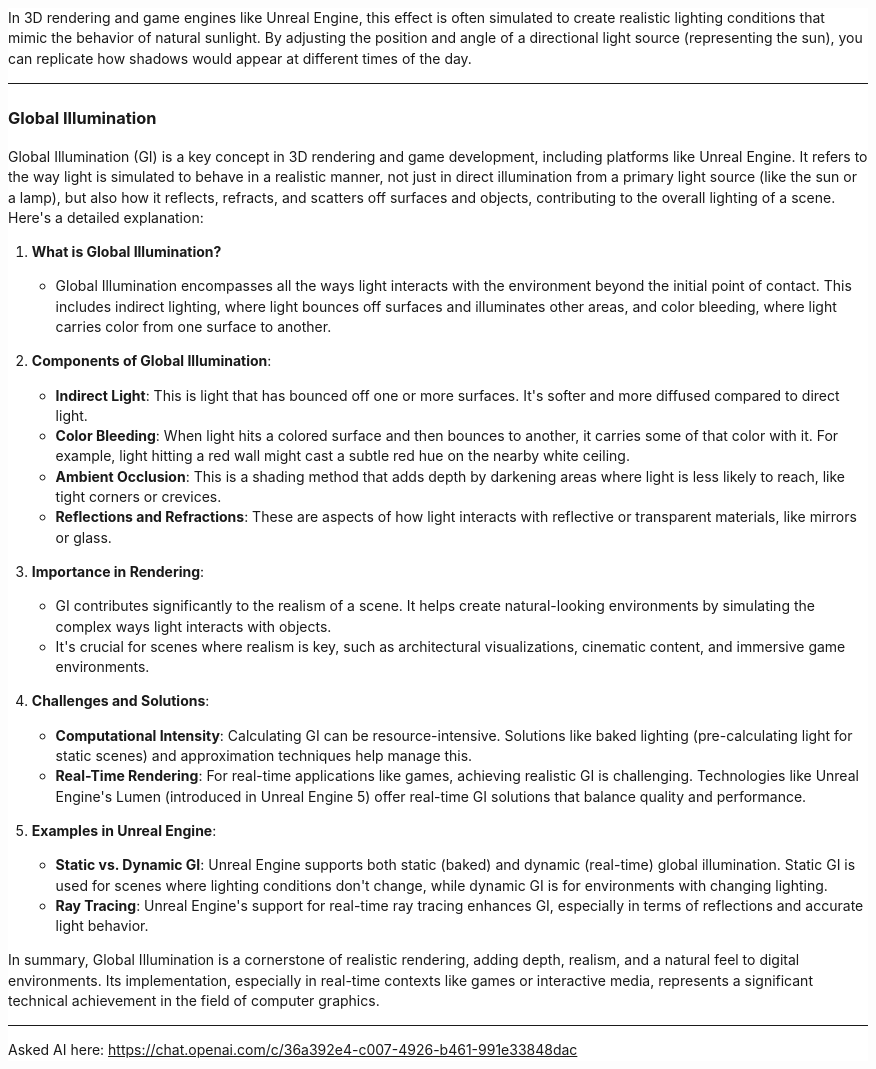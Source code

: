 
In 3D rendering and game engines like Unreal Engine, this effect is often simulated to create realistic lighting conditions that mimic the behavior of natural sunlight. By adjusting the position and angle of a directional light source (representing the sun), you can replicate how shadows would appear at different times of the day.

---

### Global Illumination

Global Illumination (GI) is a key concept in 3D rendering and game development, including platforms like Unreal Engine. It refers to the way light is simulated to behave in a realistic manner, not just in direct illumination from a primary light source (like the sun or a lamp), but also how it reflects, refracts, and scatters off surfaces and objects, contributing to the overall lighting of a scene. Here's a detailed explanation:

1. **What is Global Illumination?**
    
    - Global Illumination encompasses all the ways light interacts with the environment beyond the initial point of contact. This includes indirect lighting, where light bounces off surfaces and illuminates other areas, and color bleeding, where light carries color from one surface to another.
2. **Components of Global Illumination**:
    
    - **Indirect Light**: This is light that has bounced off one or more surfaces. It's softer and more diffused compared to direct light.
    - **Color Bleeding**: When light hits a colored surface and then bounces to another, it carries some of that color with it. For example, light hitting a red wall might cast a subtle red hue on the nearby white ceiling.
    - **Ambient Occlusion**: This is a shading method that adds depth by darkening areas where light is less likely to reach, like tight corners or crevices.
    - **Reflections and Refractions**: These are aspects of how light interacts with reflective or transparent materials, like mirrors or glass.
3. **Importance in Rendering**:
    
    - GI contributes significantly to the realism of a scene. It helps create natural-looking environments by simulating the complex ways light interacts with objects.
    - It's crucial for scenes where realism is key, such as architectural visualizations, cinematic content, and immersive game environments.
4. **Challenges and Solutions**:
    
    - **Computational Intensity**: Calculating GI can be resource-intensive. Solutions like baked lighting (pre-calculating light for static scenes) and approximation techniques help manage this.
    - **Real-Time Rendering**: For real-time applications like games, achieving realistic GI is challenging. Technologies like Unreal Engine's Lumen (introduced in Unreal Engine 5) offer real-time GI solutions that balance quality and performance.
5. **Examples in Unreal Engine**:
    
    - **Static vs. Dynamic GI**: Unreal Engine supports both static (baked) and dynamic (real-time) global illumination. Static GI is used for scenes where lighting conditions don't change, while dynamic GI is for environments with changing lighting.
    - **Ray Tracing**: Unreal Engine's support for real-time ray tracing enhances GI, especially in terms of reflections and accurate light behavior.

In summary, Global Illumination is a cornerstone of realistic rendering, adding depth, realism, and a natural feel to digital environments. Its implementation, especially in real-time contexts like games or interactive media, represents a significant technical achievement in the field of computer graphics.


---

Asked AI here: https://chat.openai.com/c/36a392e4-c007-4926-b461-991e33848dac